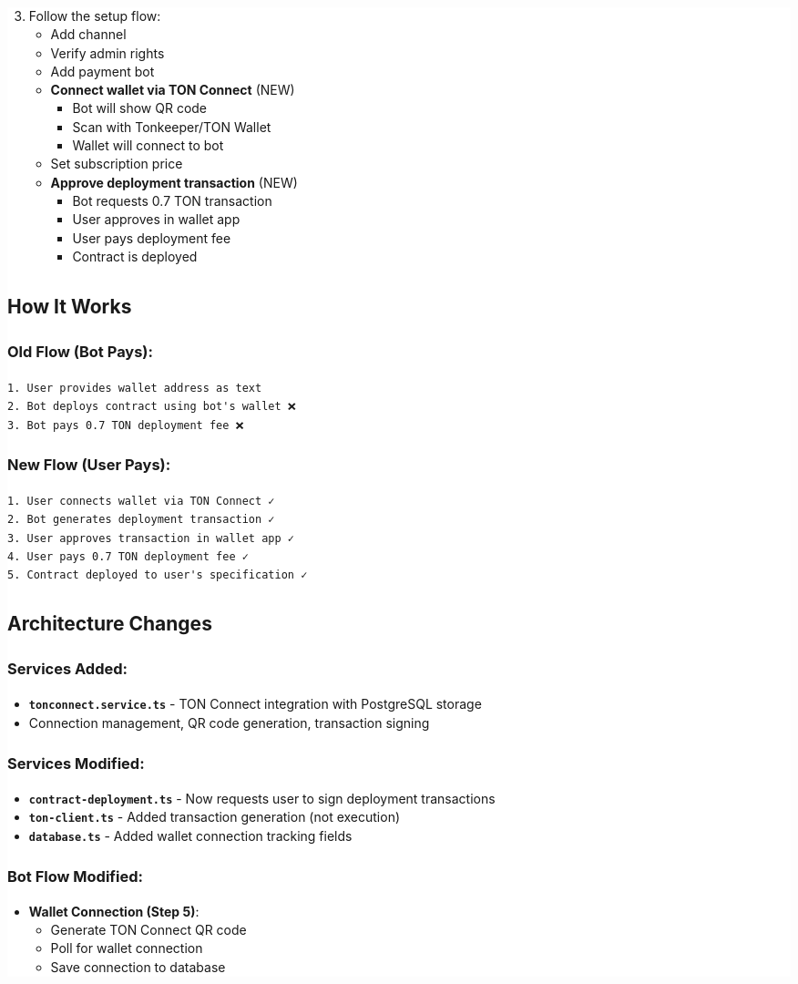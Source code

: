 3. Follow the setup flow:
   - Add channel
   - Verify admin rights
   - Add payment bot
   - **Connect wallet via TON Connect** (NEW)
     - Bot will show QR code
     - Scan with Tonkeeper/TON Wallet
     - Wallet will connect to bot
   - Set subscription price
   - **Approve deployment transaction** (NEW)
     - Bot requests 0.7 TON transaction
     - User approves in wallet app
     - User pays deployment fee
     - Contract is deployed

## How It Works

### Old Flow (Bot Pays):
```
1. User provides wallet address as text
2. Bot deploys contract using bot's wallet ❌
3. Bot pays 0.7 TON deployment fee ❌
```

### New Flow (User Pays):
```
1. User connects wallet via TON Connect ✓
2. Bot generates deployment transaction ✓
3. User approves transaction in wallet app ✓
4. User pays 0.7 TON deployment fee ✓
5. Contract deployed to user's specification ✓
```

## Architecture Changes

### Services Added:
- **`tonconnect.service.ts`** - TON Connect integration with PostgreSQL storage
- Connection management, QR code generation, transaction signing

### Services Modified:
- **`contract-deployment.ts`** - Now requests user to sign deployment transactions
- **`ton-client.ts`** - Added transaction generation (not execution)
- **`database.ts`** - Added wallet connection tracking fields

### Bot Flow Modified:
- **Wallet Connection (Step 5)**:
  - Generate TON Connect QR code
  - Poll for wallet connection
  - Save connection to database
